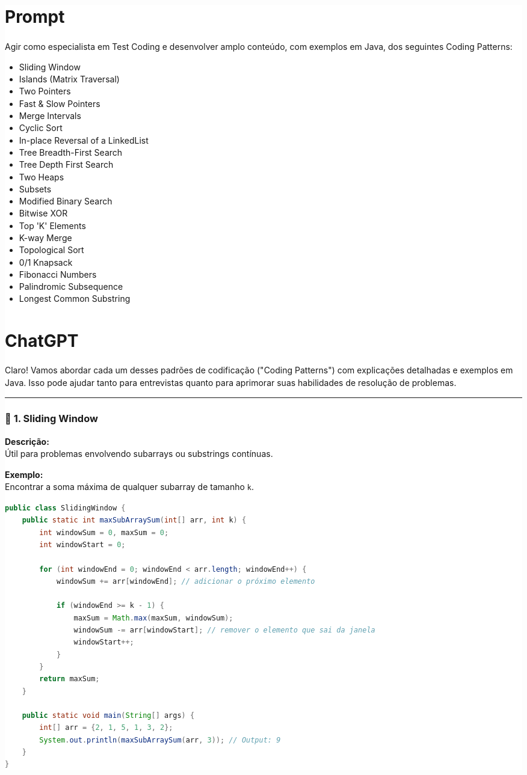 # Prompt
Agir como especialista em Test Coding e desenvolver amplo conteúdo, com exemplos em Java, dos seguintes Coding Patterns:
- Sliding Window
- Islands (Matrix Traversal)
- Two Pointers
- Fast & Slow Pointers
- Merge Intervals
- Cyclic Sort
- In-place Reversal of a LinkedList
- Tree Breadth-First Search
- Tree Depth First Search
- Two Heaps
- Subsets
- Modified Binary Search
- Bitwise XOR
- Top 'K' Elements
- K-way Merge
- Topological Sort
- 0/1 Knapsack
- Fibonacci Numbers
- Palindromic Subsequence
- Longest Common Substring

# ChatGPT
Claro! Vamos abordar cada um desses padrões de codificação ("Coding Patterns") com explicações detalhadas e exemplos em Java. Isso pode ajudar tanto para entrevistas quanto para aprimorar suas habilidades de resolução de problemas.

---

### 📌 **1. Sliding Window**

**Descrição:**  
Útil para problemas envolvendo subarrays ou substrings contínuas.

**Exemplo:**  
Encontrar a soma máxima de qualquer subarray de tamanho `k`.

```java
public class SlidingWindow {
    public static int maxSubArraySum(int[] arr, int k) {
        int windowSum = 0, maxSum = 0;
        int windowStart = 0;
        
        for (int windowEnd = 0; windowEnd < arr.length; windowEnd++) {
            windowSum += arr[windowEnd]; // adicionar o próximo elemento
            
            if (windowEnd >= k - 1) {
                maxSum = Math.max(maxSum, windowSum);
                windowSum -= arr[windowStart]; // remover o elemento que sai da janela
                windowStart++;
            }
        }
        return maxSum;
    }

    public static void main(String[] args) {
        int[] arr = {2, 1, 5, 1, 3, 2};
        System.out.println(maxSubArraySum(arr, 3)); // Output: 9
    }
}
```